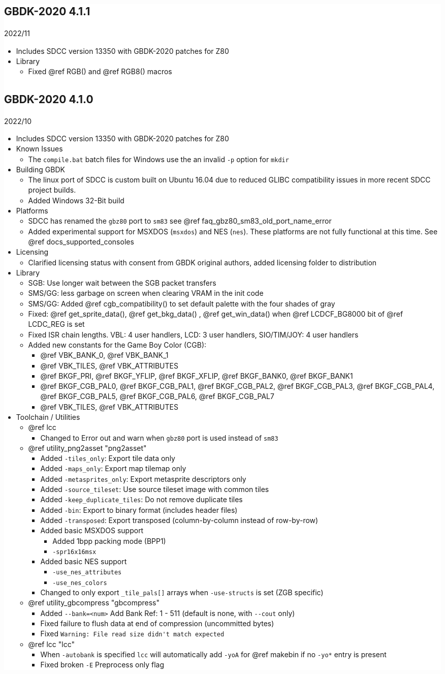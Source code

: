 ## GBDK-2020 4.1.1
  2022/11
  - Includes SDCC version 13350 with GBDK-2020 patches for Z80
  - Library
    - Fixed @ref RGB() and @ref RGB8() macros

## GBDK-2020 4.1.0
  2022/10
  - Includes SDCC version 13350 with GBDK-2020 patches for Z80
  - Known Issues
    - The `compile.bat` batch files for Windows use the an invalid `-p` option for `mkdir`
  - Building GBDK
    - The linux port of SDCC is custom built on Ubuntu 16.04 due to reduced GLIBC compatibility issues in more recent SDCC project builds.
    - Added Windows 32-Bit build
  - Platforms
    - SDCC has renamed the `gbz80` port to `sm83` see @ref faq_gbz80_sm83_old_port_name_error
    - Added experimental support for MSXDOS (`msxdos`) and NES (`nes`). These platforms are not fully functional at this time. See @ref docs_supported_consoles
  - Licensing
    - Clarified licensing status with consent from GBDK original authors, added licensing folder to distribution
  - Library
    - SGB: Use longer wait between the SGB packet transfers
    - SMS/GG: less garbage on screen when clearing VRAM in the init code
    - SMS/GG: Added @ref cgb_compatibility() to set default palette with the four shades of gray
    - Fixed: @ref get_sprite_data(), @ref get_bkg_data() , @ref get_win_data() when @ref LCDCF_BG8000 bit of @ref LCDC_REG is set
    - Fixed ISR chain lengths. VBL: 4 user handlers, LCD: 3 user handlers, SIO/TIM/JOY: 4 user handlers
    - Added new constants for the Game Boy Color (CGB):
      - @ref VBK_BANK_0, @ref VBK_BANK_1
      - @ref VBK_TILES, @ref VBK_ATTRIBUTES
      - @ref BKGF_PRI, @ref BKGF_YFLIP, @ref BKGF_XFLIP, @ref BKGF_BANK0, @ref BKGF_BANK1
      - @ref BKGF_CGB_PAL0, @ref BKGF_CGB_PAL1, @ref BKGF_CGB_PAL2, @ref BKGF_CGB_PAL3, @ref BKGF_CGB_PAL4, @ref BKGF_CGB_PAL5, @ref BKGF_CGB_PAL6, @ref BKGF_CGB_PAL7
      - @ref VBK_TILES, @ref VBK_ATTRIBUTES
  - Toolchain / Utilities
    - @ref lcc
      - Changed to Error out and warn when `gbz80` port is used instead of `sm83`
    - @ref utility_png2asset "png2asset"
      - Added `-tiles_only`: Export tile data only
      - Added `-maps_only`: Export map tilemap only
      - Added `-metasprites_only`: Export metasprite descriptors only
      - Added `-source_tileset`: Use source tileset image with common tiles
      - Added `-keep_duplicate_tiles`: Do not remove duplicate tiles
      - Added `-bin`: Export to binary format (includes header files)
      - Added `-transposed`: Export transposed (column-by-column instead of row-by-row)
      - Added basic MSXDOS support
        - Added 1bpp packing mode (BPP1)
        - `-spr16x16msx`
      - Added basic NES support
        - `-use_nes_attributes`
        - `-use_nes_colors`
      - Changed to only export `_tile_pals[]` arrays when `-use-structs` is set (ZGB specific)
    - @ref utility_gbcompress "gbcompress"
      - Added `--bank=<num>` Add Bank Ref: 1 - 511 (default is none, with `--cout` only)
      - Fixed failure to flush data at end of compression (uncommitted bytes)
      - Fixed `Warning: File read size didn't match expected`
    - @ref lcc "lcc"
      - When `-autobank` is specified `lcc` will automatically add `-yoA` for @ref makebin if no `-yo*` entry is present
      - Fixed broken `-E` Preprocess only flag